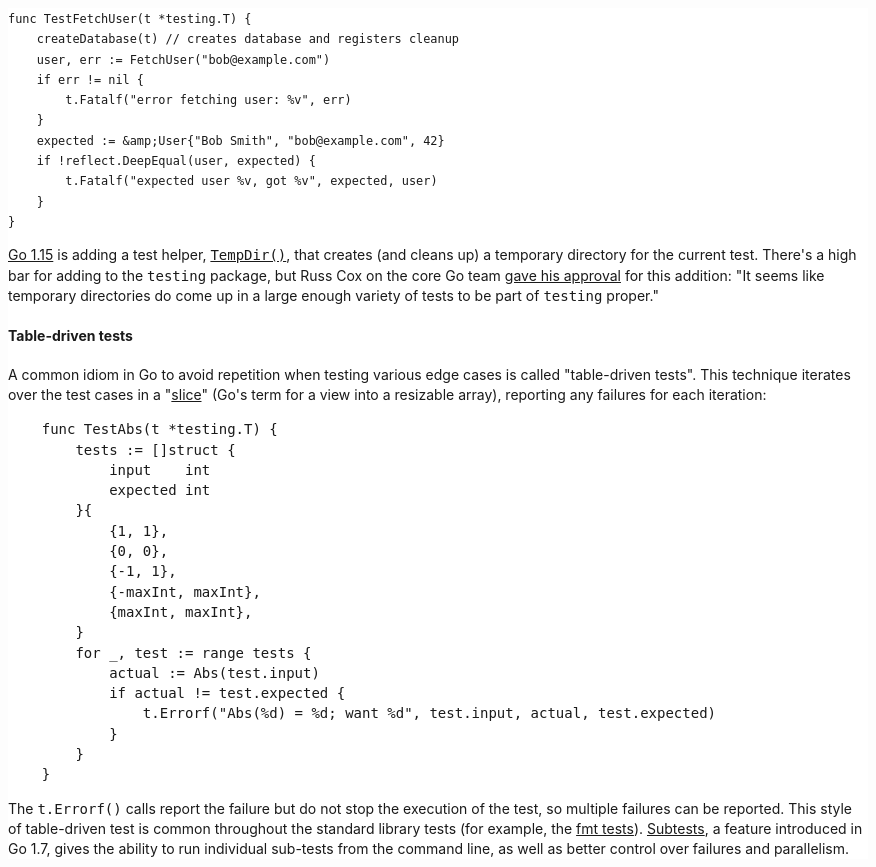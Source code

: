     func TestFetchUser(t *testing.T) {
        createDatabase(t) // creates database and registers cleanup
        user, err := FetchUser("bob@example.com")
        if err != nil {
            t.Fatalf("error fetching user: %v", err)
        }
        expected := &amp;User{"Bob Smith", "bob@example.com", 42}
        if !reflect.DeepEqual(user, expected) {
            t.Fatalf("expected user %v, got %v", expected, user)
        }
    }
</pre>

<p><a href="https://lwn.net/Articles/820217/">Go 1.15</a> is adding a test
helper, <a
href="https://tip.golang.org/pkg/testing/#T.TempDir"><tt>TempDir()</tt></a>,
that creates (and cleans up) a temporary directory for the current
test. There's a high bar for adding to the <tt>testing</tt> package, but
Russ Cox on the core Go team <a
href="https://github.com/golang/go/issues/35998#issuecomment-603983588">gave
his approval</a> for this addition:
"<span>It seems like temporary directories do come up in
a large enough variety of tests to be part of <tt>testing</tt> proper.</span>"</p>

<h4>Table-driven tests</h4>

<p>A common idiom in Go to avoid repetition when testing various edge cases
is called "table-driven tests". This technique iterates over the test cases
in a "<a href="https://golang.org/doc/effective_go.html#slices">slice</a>"
(Go's term for a view into a resizable array), reporting any failures for each iteration:</p>

<pre>
    func TestAbs(t *testing.T) {
        tests := []struct {
            input    int
            expected int
        }{
            {1, 1},
            {0, 0},
            {-1, 1},
            {-maxInt, maxInt},
            {maxInt, maxInt},
        }
        for _, test := range tests {
            actual := Abs(test.input)
            if actual != test.expected {
                t.Errorf("Abs(%d) = %d; want %d", test.input, actual, test.expected)
            }
        }
    }
</pre>

<p>The <tt>t.Errorf()</tt> calls report the failure but do not stop the
execution of the test, so multiple failures can be reported. This style of
table-driven test is common throughout the standard library tests (for
example, the <a href="https://golang.org/src/fmt/fmt_test.go#L142">fmt
tests</a>). <a
href="https://blog.golang.org/subtests">Subtests</a>, a feature introduced
in Go 1.7,  gives the ability to run individual sub-tests from the
command line, as well as better control over failures and parallelism.</p>
